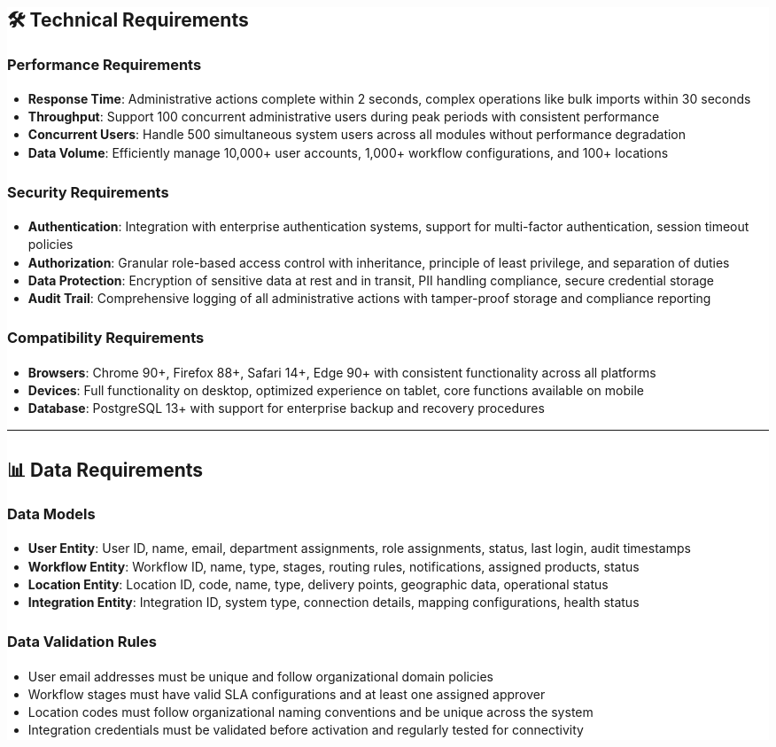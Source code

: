 
## 🛠️ Technical Requirements

### Performance Requirements
- **Response Time**: Administrative actions complete within 2 seconds, complex operations like bulk imports within 30 seconds
- **Throughput**: Support 100 concurrent administrative users during peak periods with consistent performance
- **Concurrent Users**: Handle 500 simultaneous system users across all modules without performance degradation
- **Data Volume**: Efficiently manage 10,000+ user accounts, 1,000+ workflow configurations, and 100+ locations

### Security Requirements
- **Authentication**: Integration with enterprise authentication systems, support for multi-factor authentication, session timeout policies
- **Authorization**: Granular role-based access control with inheritance, principle of least privilege, and separation of duties
- **Data Protection**: Encryption of sensitive data at rest and in transit, PII handling compliance, secure credential storage
- **Audit Trail**: Comprehensive logging of all administrative actions with tamper-proof storage and compliance reporting

### Compatibility Requirements
- **Browsers**: Chrome 90+, Firefox 88+, Safari 14+, Edge 90+ with consistent functionality across all platforms
- **Devices**: Full functionality on desktop, optimized experience on tablet, core functions available on mobile
- **Database**: PostgreSQL 13+ with support for enterprise backup and recovery procedures

---

## 📊 Data Requirements

### Data Models
- **User Entity**: User ID, name, email, department assignments, role assignments, status, last login, audit timestamps
- **Workflow Entity**: Workflow ID, name, type, stages, routing rules, notifications, assigned products, status
- **Location Entity**: Location ID, code, name, type, delivery points, geographic data, operational status
- **Integration Entity**: Integration ID, system type, connection details, mapping configurations, health status

### Data Validation Rules
- User email addresses must be unique and follow organizational domain policies
- Workflow stages must have valid SLA configurations and at least one assigned approver
- Location codes must follow organizational naming conventions and be unique across the system
- Integration credentials must be validated before activation and regularly tested for connectivity

